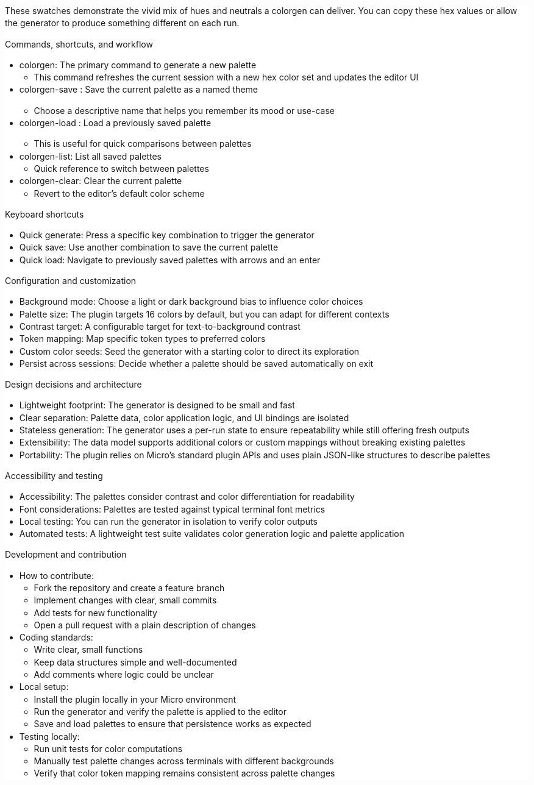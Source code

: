 These swatches demonstrate the vivid mix of hues and neutrals a colorgen can deliver. You can copy these hex values or allow the generator to produce something different on each run.

Commands, shortcuts, and workflow
- colorgen: The primary command to generate a new palette
  - This command refreshes the current session with a new hex color set and updates the editor UI
- colorgen-save <name>: Save the current palette as a named theme
  - Choose a descriptive name that helps you remember its mood or use-case
- colorgen-load <name>: Load a previously saved palette
  - This is useful for quick comparisons between palettes
- colorgen-list: List all saved palettes
  - Quick reference to switch between palettes
- colorgen-clear: Clear the current palette
  - Revert to the editor’s default color scheme

Keyboard shortcuts
- Quick generate: Press a specific key combination to trigger the generator
- Quick save: Use another combination to save the current palette
- Quick load: Navigate to previously saved palettes with arrows and an enter

Configuration and customization
- Background mode: Choose a light or dark background bias to influence color choices
- Palette size: The plugin targets 16 colors by default, but you can adapt for different contexts
- Contrast target: A configurable target for text-to-background contrast
- Token mapping: Map specific token types to preferred colors
- Custom color seeds: Seed the generator with a starting color to direct its exploration
- Persist across sessions: Decide whether a palette should be saved automatically on exit

Design decisions and architecture
- Lightweight footprint: The generator is designed to be small and fast
- Clear separation: Palette data, color application logic, and UI bindings are isolated
- Stateless generation: The generator uses a per-run state to ensure repeatability while still offering fresh outputs
- Extensibility: The data model supports additional colors or custom mappings without breaking existing palettes
- Portability: The plugin relies on Micro’s standard plugin APIs and uses plain JSON-like structures to describe palettes

Accessibility and testing
- Accessibility: The palettes consider contrast and color differentiation for readability
- Font considerations: Palettes are tested against typical terminal font metrics
- Local testing: You can run the generator in isolation to verify color outputs
- Automated tests: A lightweight test suite validates color generation logic and palette application

Development and contribution
- How to contribute:
  - Fork the repository and create a feature branch
  - Implement changes with clear, small commits
  - Add tests for new functionality
  - Open a pull request with a plain description of changes
- Coding standards:
  - Write clear, small functions
  - Keep data structures simple and well-documented
  - Add comments where logic could be unclear
- Local setup:
  - Install the plugin locally in your Micro environment
  - Run the generator and verify the palette is applied to the editor
  - Save and load palettes to ensure that persistence works as expected
- Testing locally:
  - Run unit tests for color computations
  - Manually test palette changes across terminals with different backgrounds
  - Verify that color token mapping remains consistent across palette changes
